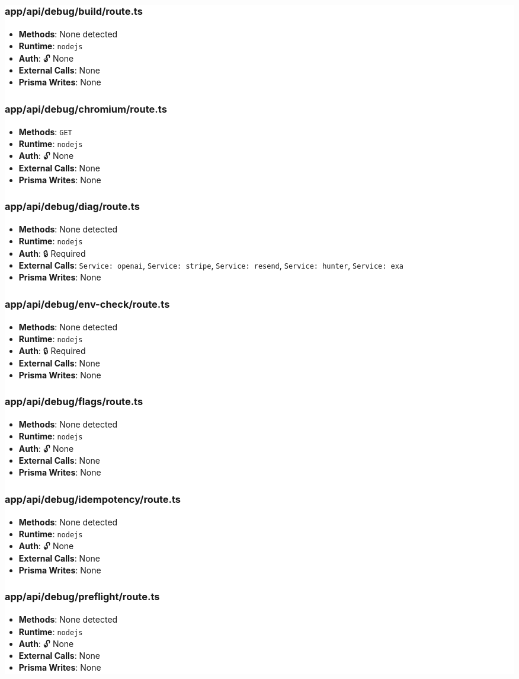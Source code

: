 
### app/api/debug/build/route.ts
- **Methods**: None detected
- **Runtime**: `nodejs`
- **Auth**: 🔓 None
- **External Calls**: None
- **Prisma Writes**: None


### app/api/debug/chromium/route.ts
- **Methods**: `GET`
- **Runtime**: `nodejs`
- **Auth**: 🔓 None
- **External Calls**: None
- **Prisma Writes**: None


### app/api/debug/diag/route.ts
- **Methods**: None detected
- **Runtime**: `nodejs`
- **Auth**: 🔒 Required
- **External Calls**: `Service: openai`, `Service: stripe`, `Service: resend`, `Service: hunter`, `Service: exa`
- **Prisma Writes**: None


### app/api/debug/env-check/route.ts
- **Methods**: None detected
- **Runtime**: `nodejs`
- **Auth**: 🔒 Required
- **External Calls**: None
- **Prisma Writes**: None


### app/api/debug/flags/route.ts
- **Methods**: None detected
- **Runtime**: `nodejs`
- **Auth**: 🔓 None
- **External Calls**: None
- **Prisma Writes**: None


### app/api/debug/idempotency/route.ts
- **Methods**: None detected
- **Runtime**: `nodejs`
- **Auth**: 🔓 None
- **External Calls**: None
- **Prisma Writes**: None


### app/api/debug/preflight/route.ts
- **Methods**: None detected
- **Runtime**: `nodejs`
- **Auth**: 🔓 None
- **External Calls**: None
- **Prisma Writes**: None
